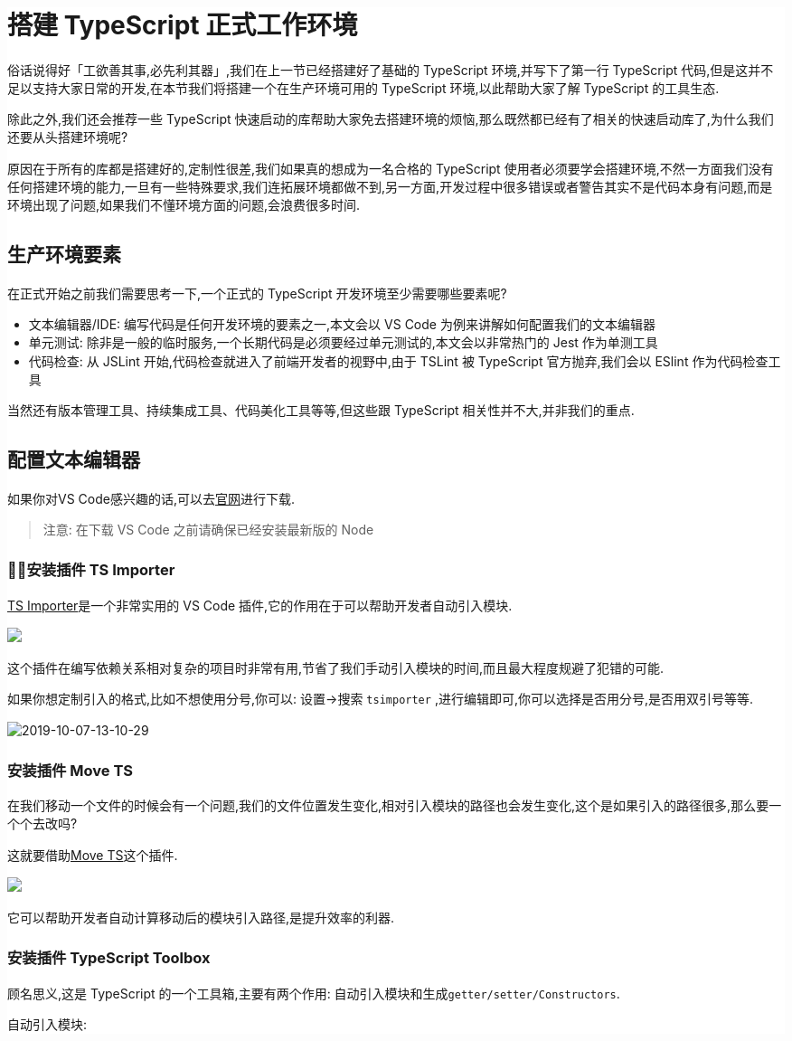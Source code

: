 # 搭建 TypeScript 正式工作环境

俗话说得好「工欲善其事,必先利其器」,我们在上一节已经搭建好了基础的 TypeScript 环境,并写下了第一行 TypeScript 代码,但是这并不足以支持大家日常的开发,在本节我们将搭建一个在生产环境可用的 TypeScript 环境,以此帮助大家了解 TypeScript 的工具生态.

除此之外,我们还会推荐一些 TypeScript 快速启动的库帮助大家免去搭建环境的烦恼,那么既然都已经有了相关的快速启动库了,为什么我们还要从头搭建环境呢?

原因在于所有的库都是搭建好的,定制性很差,我们如果真的想成为一名合格的 TypeScript 使用者必须要学会搭建环境,不然一方面我们没有任何搭建环境的能力,一旦有一些特殊要求,我们连拓展环境都做不到,另一方面,开发过程中很多错误或者警告其实不是代码本身有问题,而是环境出现了问题,如果我们不懂环境方面的问题,会浪费很多时间.

## 生产环境要素

在正式开始之前我们需要思考一下,一个正式的 TypeScript 开发环境至少需要哪些要素呢?

*   文本编辑器/IDE: 编写代码是任何开发环境的要素之一,本文会以 VS Code 为例来讲解如何配置我们的文本编辑器
*   单元测试: 除非是一般的临时服务,一个长期代码是必须要经过单元测试的,本文会以非常热门的 Jest 作为单测工具
*   代码检查: 从 JSLint 开始,代码检查就进入了前端开发者的视野中,由于 TSLint 被 TypeScript 官方抛弃,我们会以 ESlint 作为代码检查工具

当然还有版本管理工具、持续集成工具、代码美化工具等等,但这些跟 TypeScript 相关性并不大,并非我们的重点.

## 配置文本编辑器

如果你对VS Code感兴趣的话,可以去[官网](https://code.visualstudio.com/)进行下载.

> 注意: 在下载 VS Code 之前请确保已经安装最新版的 Node

### 安装插件 TS Importer

[TS Importer](https://marketplace.visualstudio.com/items?itemName=pmneo.tsimporter)是一个非常实用的 VS Code 插件,它的作用在于可以帮助开发者自动引入模块.

![](https://user-gold-cdn.xitu.io/2019/10/10/16db3fc83dd56c02?w=833&h=467&f=gif&s=915037)

这个插件在编写依赖关系相对复杂的项目时非常有用,节省了我们手动引入模块的时间,而且最大程度规避了犯错的可能.

如果你想定制引入的格式,比如不想使用分号,你可以: 设置->搜索 `tsimporter` ,进行编辑即可,你可以选择是否用分号,是否用双引号等等.

![2019-10-07-13-10-29](https://user-gold-cdn.xitu.io/2019/10/10/16db3fc83e6a4f03?w=570&h=537&f=png&s=57863)

### 安装插件 Move TS

在我们移动一个文件的时候会有一个问题,我们的文件位置发生变化,相对引入模块的路径也会发生变化,这个是如果引入的路径很多,那么要一个个去改吗?

这就要借助[Move TS](https://marketplace.visualstudio.com/items?itemName=stringham.move-ts)这个插件.

![](https://user-gold-cdn.xitu.io/2019/10/10/16db3fe2438a08dd?w=834&h=620&f=gif&s=1063274)

它可以帮助开发者自动计算移动后的模块引入路径,是提升效率的利器.

### 安装插件 TypeScript Toolbox

顾名思义,这是 TypeScript 的一个工具箱,主要有两个作用: 自动引入模块和生成`getter/setter/Constructors`.

自动引入模块:
